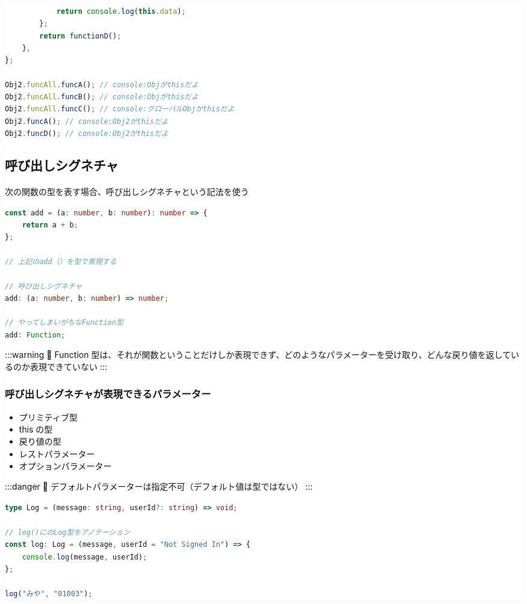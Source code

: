 ```javascript
			return console.log(this.data);
		};
		return functionD();
	},
};

Obj2.funcAll.funcA(); // console:Objがthisだよ
Obj2.funcAll.funcB(); // console:Objがthisだよ
Obj2.funcAll.funcC(); // console:グローバルObjがthisだよ
Obj2.funcA(); // console:Obj2がthisだよ
Obj2.funcD(); // console:Obj2がthisだよ
```

## 呼び出しシグネチャ

次の関数の型を表す場合、呼び出しシグネチャという記法を使う

```typescript
const add = (a: number, b: number): number => {
	return a + b;
};

// 上記のadd（）を型で表現する

// 呼び出しシグネチャ
add: (a: number, b: number) => number;

// やってしまいがちなFunction型
add: Function;
```

:::warning
🐝 Function 型は、それが関数ということだけしか表現できず、どのようなパラメーターを受け取り、どんな戻り値を返しているのか表現できていない
:::

### 呼び出しシグネチャが表現できるパラメーター

- プリミティブ型
- this の型
- 戻り値の型
- レストパラメーター
- オプションパラメーター

:::danger
🚨 デフォルトパラメーターは指定不可（デフォルト値は型ではない）
:::

```typescript
type Log = (message: string, userId?: string) => void;

// log()にのLog型をアノテーション
const log: Log = (message, userId = "Not Signed In") => {
	console.log(message, userId);
};

log("みや", "01003");
```
